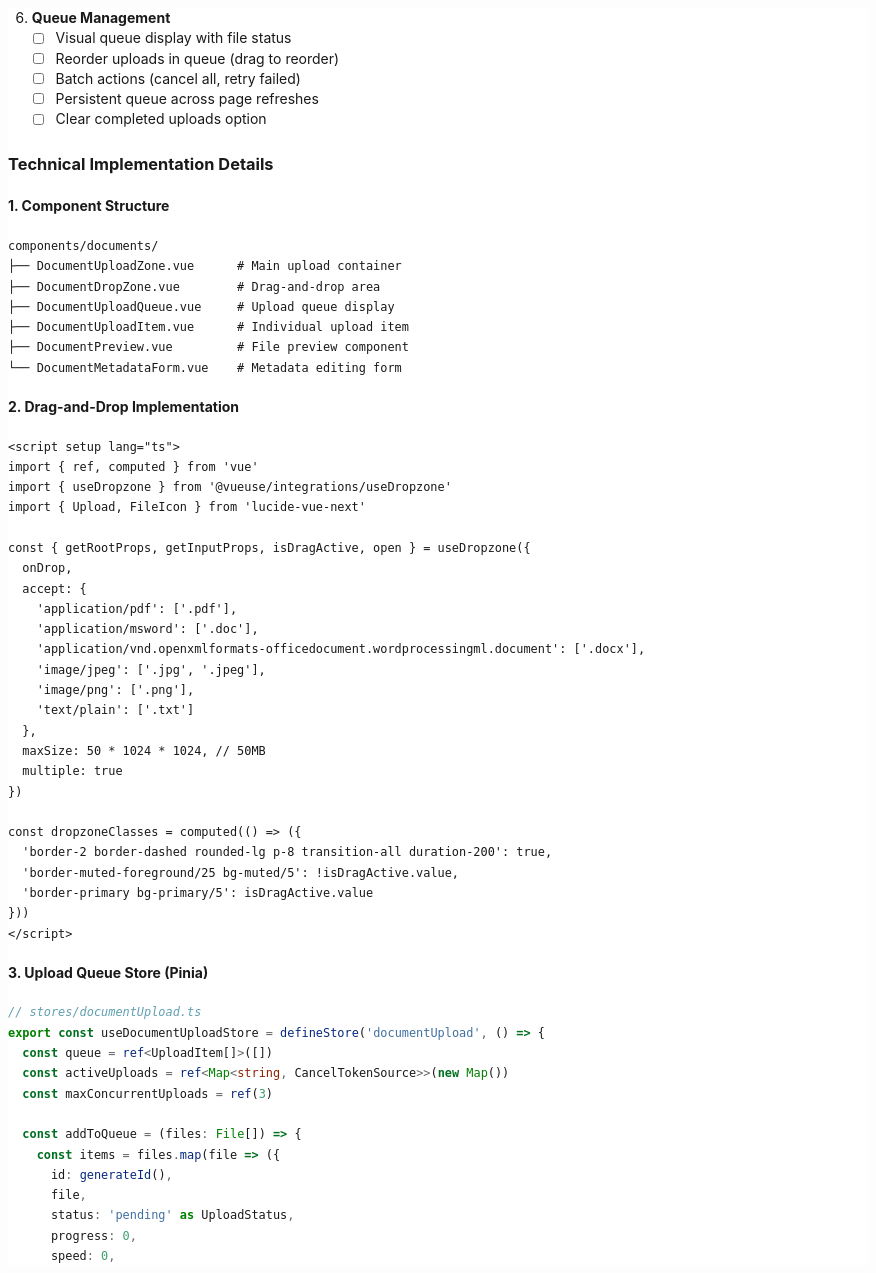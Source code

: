 6. **Queue Management**
   - [ ] Visual queue display with file status
   - [ ] Reorder uploads in queue (drag to reorder)
   - [ ] Batch actions (cancel all, retry failed)
   - [ ] Persistent queue across page refreshes
   - [ ] Clear completed uploads option

### Technical Implementation Details

#### 1. Component Structure
```
components/documents/
├── DocumentUploadZone.vue      # Main upload container
├── DocumentDropZone.vue        # Drag-and-drop area
├── DocumentUploadQueue.vue     # Upload queue display
├── DocumentUploadItem.vue      # Individual upload item
├── DocumentPreview.vue         # File preview component
└── DocumentMetadataForm.vue    # Metadata editing form
```

#### 2. Drag-and-Drop Implementation
```vue
<script setup lang="ts">
import { ref, computed } from 'vue'
import { useDropzone } from '@vueuse/integrations/useDropzone'
import { Upload, FileIcon } from 'lucide-vue-next'

const { getRootProps, getInputProps, isDragActive, open } = useDropzone({
  onDrop,
  accept: {
    'application/pdf': ['.pdf'],
    'application/msword': ['.doc'],
    'application/vnd.openxmlformats-officedocument.wordprocessingml.document': ['.docx'],
    'image/jpeg': ['.jpg', '.jpeg'],
    'image/png': ['.png'],
    'text/plain': ['.txt']
  },
  maxSize: 50 * 1024 * 1024, // 50MB
  multiple: true
})

const dropzoneClasses = computed(() => ({
  'border-2 border-dashed rounded-lg p-8 transition-all duration-200': true,
  'border-muted-foreground/25 bg-muted/5': !isDragActive.value,
  'border-primary bg-primary/5': isDragActive.value
}))
</script>
```

#### 3. Upload Queue Store (Pinia)
```typescript
// stores/documentUpload.ts
export const useDocumentUploadStore = defineStore('documentUpload', () => {
  const queue = ref<UploadItem[]>([])
  const activeUploads = ref<Map<string, CancelTokenSource>>(new Map())
  const maxConcurrentUploads = ref(3)
  
  const addToQueue = (files: File[]) => {
    const items = files.map(file => ({
      id: generateId(),
      file,
      status: 'pending' as UploadStatus,
      progress: 0,
      speed: 0,
```